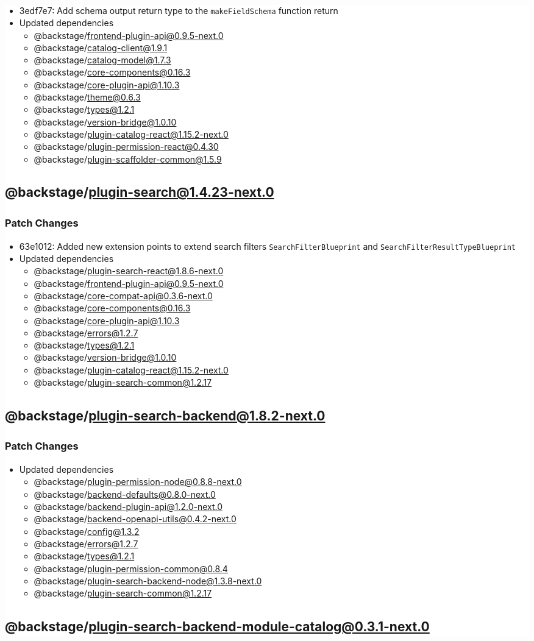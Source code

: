 - 3edf7e7: Add schema output return type to the `makeFieldSchema` function return
- Updated dependencies
  - @backstage/frontend-plugin-api@0.9.5-next.0
  - @backstage/catalog-client@1.9.1
  - @backstage/catalog-model@1.7.3
  - @backstage/core-components@0.16.3
  - @backstage/core-plugin-api@1.10.3
  - @backstage/theme@0.6.3
  - @backstage/types@1.2.1
  - @backstage/version-bridge@1.0.10
  - @backstage/plugin-catalog-react@1.15.2-next.0
  - @backstage/plugin-permission-react@0.4.30
  - @backstage/plugin-scaffolder-common@1.5.9

## @backstage/plugin-search@1.4.23-next.0

### Patch Changes

- 63e1012: Added new extension points to extend search filters `SearchFilterBlueprint` and `SearchFilterResultTypeBlueprint`
- Updated dependencies
  - @backstage/plugin-search-react@1.8.6-next.0
  - @backstage/frontend-plugin-api@0.9.5-next.0
  - @backstage/core-compat-api@0.3.6-next.0
  - @backstage/core-components@0.16.3
  - @backstage/core-plugin-api@1.10.3
  - @backstage/errors@1.2.7
  - @backstage/types@1.2.1
  - @backstage/version-bridge@1.0.10
  - @backstage/plugin-catalog-react@1.15.2-next.0
  - @backstage/plugin-search-common@1.2.17

## @backstage/plugin-search-backend@1.8.2-next.0

### Patch Changes

- Updated dependencies
  - @backstage/plugin-permission-node@0.8.8-next.0
  - @backstage/backend-defaults@0.8.0-next.0
  - @backstage/backend-plugin-api@1.2.0-next.0
  - @backstage/backend-openapi-utils@0.4.2-next.0
  - @backstage/config@1.3.2
  - @backstage/errors@1.2.7
  - @backstage/types@1.2.1
  - @backstage/plugin-permission-common@0.8.4
  - @backstage/plugin-search-backend-node@1.3.8-next.0
  - @backstage/plugin-search-common@1.2.17

## @backstage/plugin-search-backend-module-catalog@0.3.1-next.0
